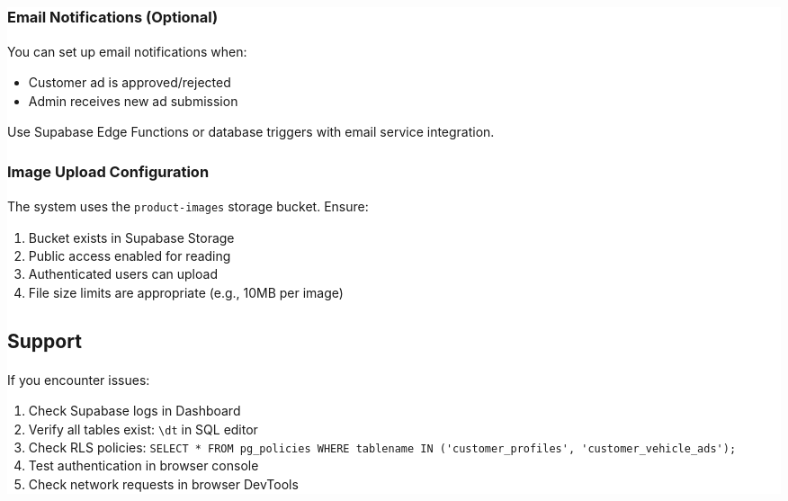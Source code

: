 ### Email Notifications (Optional)
You can set up email notifications when:
- Customer ad is approved/rejected
- Admin receives new ad submission

Use Supabase Edge Functions or database triggers with email service integration.

### Image Upload Configuration
The system uses the `product-images` storage bucket. Ensure:
1. Bucket exists in Supabase Storage
2. Public access enabled for reading
3. Authenticated users can upload
4. File size limits are appropriate (e.g., 10MB per image)

## Support

If you encounter issues:
1. Check Supabase logs in Dashboard
2. Verify all tables exist: `\dt` in SQL editor
3. Check RLS policies: `SELECT * FROM pg_policies WHERE tablename IN ('customer_profiles', 'customer_vehicle_ads');`
4. Test authentication in browser console
5. Check network requests in browser DevTools
